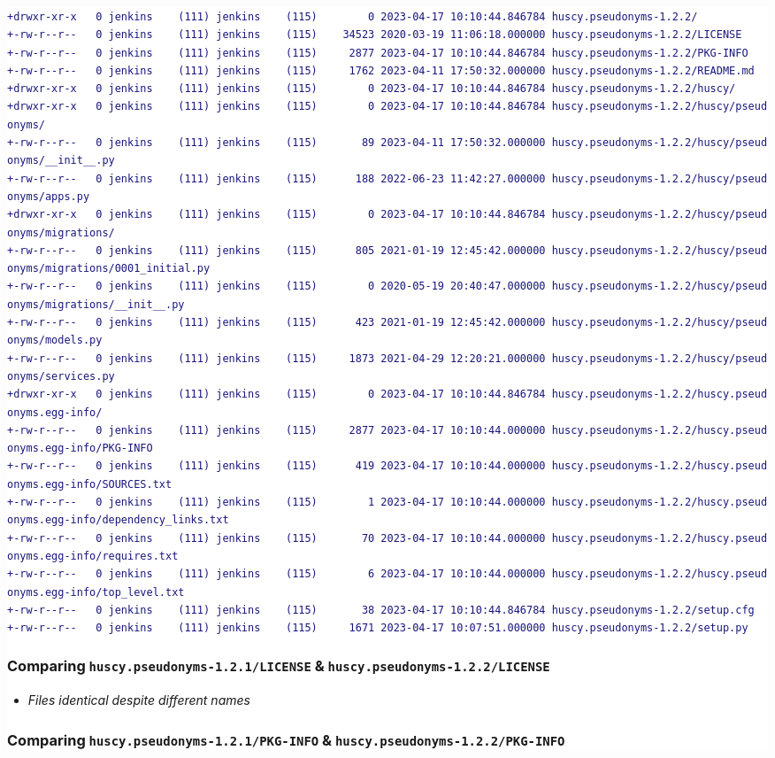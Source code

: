 ```diff
+drwxr-xr-x   0 jenkins    (111) jenkins    (115)        0 2023-04-17 10:10:44.846784 huscy.pseudonyms-1.2.2/
+-rw-r--r--   0 jenkins    (111) jenkins    (115)    34523 2020-03-19 11:06:18.000000 huscy.pseudonyms-1.2.2/LICENSE
+-rw-r--r--   0 jenkins    (111) jenkins    (115)     2877 2023-04-17 10:10:44.846784 huscy.pseudonyms-1.2.2/PKG-INFO
+-rw-r--r--   0 jenkins    (111) jenkins    (115)     1762 2023-04-11 17:50:32.000000 huscy.pseudonyms-1.2.2/README.md
+drwxr-xr-x   0 jenkins    (111) jenkins    (115)        0 2023-04-17 10:10:44.846784 huscy.pseudonyms-1.2.2/huscy/
+drwxr-xr-x   0 jenkins    (111) jenkins    (115)        0 2023-04-17 10:10:44.846784 huscy.pseudonyms-1.2.2/huscy/pseudonyms/
+-rw-r--r--   0 jenkins    (111) jenkins    (115)       89 2023-04-11 17:50:32.000000 huscy.pseudonyms-1.2.2/huscy/pseudonyms/__init__.py
+-rw-r--r--   0 jenkins    (111) jenkins    (115)      188 2022-06-23 11:42:27.000000 huscy.pseudonyms-1.2.2/huscy/pseudonyms/apps.py
+drwxr-xr-x   0 jenkins    (111) jenkins    (115)        0 2023-04-17 10:10:44.846784 huscy.pseudonyms-1.2.2/huscy/pseudonyms/migrations/
+-rw-r--r--   0 jenkins    (111) jenkins    (115)      805 2021-01-19 12:45:42.000000 huscy.pseudonyms-1.2.2/huscy/pseudonyms/migrations/0001_initial.py
+-rw-r--r--   0 jenkins    (111) jenkins    (115)        0 2020-05-19 20:40:47.000000 huscy.pseudonyms-1.2.2/huscy/pseudonyms/migrations/__init__.py
+-rw-r--r--   0 jenkins    (111) jenkins    (115)      423 2021-01-19 12:45:42.000000 huscy.pseudonyms-1.2.2/huscy/pseudonyms/models.py
+-rw-r--r--   0 jenkins    (111) jenkins    (115)     1873 2021-04-29 12:20:21.000000 huscy.pseudonyms-1.2.2/huscy/pseudonyms/services.py
+drwxr-xr-x   0 jenkins    (111) jenkins    (115)        0 2023-04-17 10:10:44.846784 huscy.pseudonyms-1.2.2/huscy.pseudonyms.egg-info/
+-rw-r--r--   0 jenkins    (111) jenkins    (115)     2877 2023-04-17 10:10:44.000000 huscy.pseudonyms-1.2.2/huscy.pseudonyms.egg-info/PKG-INFO
+-rw-r--r--   0 jenkins    (111) jenkins    (115)      419 2023-04-17 10:10:44.000000 huscy.pseudonyms-1.2.2/huscy.pseudonyms.egg-info/SOURCES.txt
+-rw-r--r--   0 jenkins    (111) jenkins    (115)        1 2023-04-17 10:10:44.000000 huscy.pseudonyms-1.2.2/huscy.pseudonyms.egg-info/dependency_links.txt
+-rw-r--r--   0 jenkins    (111) jenkins    (115)       70 2023-04-17 10:10:44.000000 huscy.pseudonyms-1.2.2/huscy.pseudonyms.egg-info/requires.txt
+-rw-r--r--   0 jenkins    (111) jenkins    (115)        6 2023-04-17 10:10:44.000000 huscy.pseudonyms-1.2.2/huscy.pseudonyms.egg-info/top_level.txt
+-rw-r--r--   0 jenkins    (111) jenkins    (115)       38 2023-04-17 10:10:44.846784 huscy.pseudonyms-1.2.2/setup.cfg
+-rw-r--r--   0 jenkins    (111) jenkins    (115)     1671 2023-04-17 10:07:51.000000 huscy.pseudonyms-1.2.2/setup.py
```

### Comparing `huscy.pseudonyms-1.2.1/LICENSE` & `huscy.pseudonyms-1.2.2/LICENSE`

 * *Files identical despite different names*

### Comparing `huscy.pseudonyms-1.2.1/PKG-INFO` & `huscy.pseudonyms-1.2.2/PKG-INFO`
